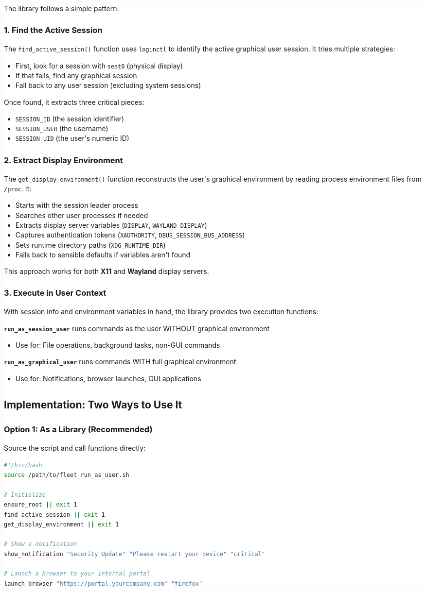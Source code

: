 The library follows a simple pattern:

### 1. Find the Active Session

The `find_active_session()` function uses `loginctl` to identify the active graphical user session. It tries multiple strategies:

* First, look for a session with `seat0` (physical display)
* If that fails, find any graphical session
* Fall back to any user session (excluding system sessions)

Once found, it extracts three critical pieces:
* `SESSION_ID` (the session identifier)
* `SESSION_USER` (the username)
* `SESSION_UID` (the user's numeric ID)

### 2. Extract Display Environment

The `get_display_environment()` function reconstructs the user's graphical environment by reading process environment files from `/proc`. It:

* Starts with the session leader process
* Searches other user processes if needed
* Extracts display server variables (`DISPLAY`, `WAYLAND_DISPLAY`)
* Captures authentication tokens (`XAUTHORITY`, `DBUS_SESSION_BUS_ADDRESS`)
* Sets runtime directory paths (`XDG_RUNTIME_DIR`)
* Falls back to sensible defaults if variables aren't found

This approach works for both **X11** and **Wayland** display servers.

### 3. Execute in User Context

With session info and environment variables in hand, the library provides two execution functions:

**`run_as_session_user`** runs commands as the user WITHOUT graphical environment
* Use for: File operations, background tasks, non-GUI commands

**`run_as_graphical_user`** runs commands WITH full graphical environment
* Use for: Notifications, browser launches, GUI applications

## Implementation: Two Ways to Use It

### Option 1: As a Library (Recommended)

Source the script and call functions directly:

```bash
#!/bin/bash
source /path/to/fleet_run_as_user.sh

# Initialize
ensure_root || exit 1
find_active_session || exit 1
get_display_environment || exit 1

# Show a notification
show_notification "Security Update" "Please restart your device" "critical"

# Launch a browser to your internal portal
launch_browser "https://portal.yourcompany.com" "firefox"
```
